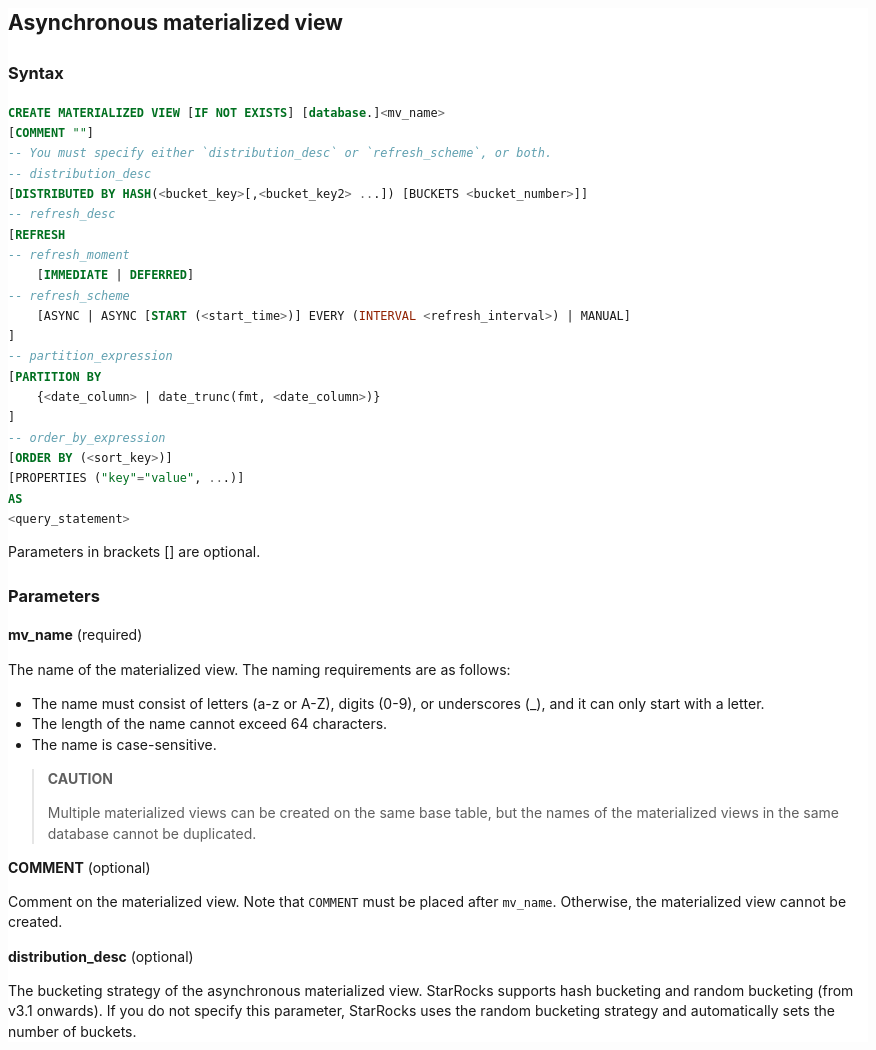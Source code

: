 ## Asynchronous materialized view

### Syntax

```SQL
CREATE MATERIALIZED VIEW [IF NOT EXISTS] [database.]<mv_name>
[COMMENT ""]
-- You must specify either `distribution_desc` or `refresh_scheme`, or both.
-- distribution_desc
[DISTRIBUTED BY HASH(<bucket_key>[,<bucket_key2> ...]) [BUCKETS <bucket_number>]]
-- refresh_desc
[REFRESH 
-- refresh_moment
    [IMMEDIATE | DEFERRED]
-- refresh_scheme
    [ASYNC | ASYNC [START (<start_time>)] EVERY (INTERVAL <refresh_interval>) | MANUAL]
]
-- partition_expression
[PARTITION BY 
    {<date_column> | date_trunc(fmt, <date_column>)}
]
-- order_by_expression
[ORDER BY (<sort_key>)]
[PROPERTIES ("key"="value", ...)]
AS 
<query_statement>
```

Parameters in brackets [] are optional.

### Parameters

**mv_name** (required)

The name of the materialized view. The naming requirements are as follows:

- The name must consist of letters (a-z or A-Z), digits (0-9), or underscores (\_), and it can only start with a letter.
- The length of the name cannot exceed 64 characters.
- The name is case-sensitive.

> **CAUTION**
>
> Multiple materialized views can be created on the same base table, but the names of the materialized views in the same database cannot be duplicated.

**COMMENT** (optional)

Comment on the materialized view. Note that `COMMENT` must be placed after `mv_name`. Otherwise, the materialized view cannot be created.

**distribution_desc** (optional)

The bucketing strategy of the asynchronous materialized view. StarRocks supports hash bucketing and random bucketing (from v3.1 onwards). If you do not specify this parameter, StarRocks uses the random bucketing strategy and automatically sets the number of buckets.
